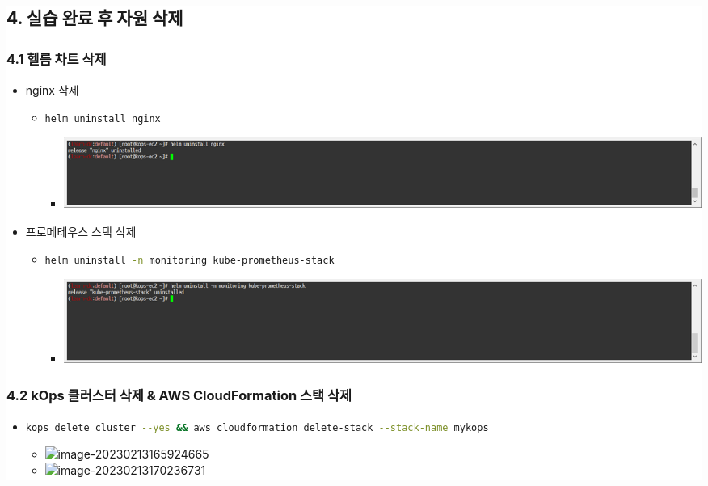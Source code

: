 


## 4. 실습 완료 후 자원 삭제

### 4.1 헬름 차트 삭제

- nginx 삭제

  - ```bash
    helm uninstall nginx
    ```

    - ![image-20230213165843748](files/img/image-20230213165843748.png)

- 프로메테우스 스택 삭제

  - ```bash
    helm uninstall -n monitoring kube-prometheus-stack
    ```

    - ![image-20230213165901925](files/img/image-20230213165901925.png)

### 4.2 kOps 클러스터 삭제 & AWS CloudFormation 스택 삭제

- ```bash
  kops delete cluster --yes && aws cloudformation delete-stack --stack-name mykops
  ```

  - ![image-20230213165924665](files/img/image-20230213165924665.png)
  - ![image-20230213170236731](files/img/image-20230213170236731.png)



